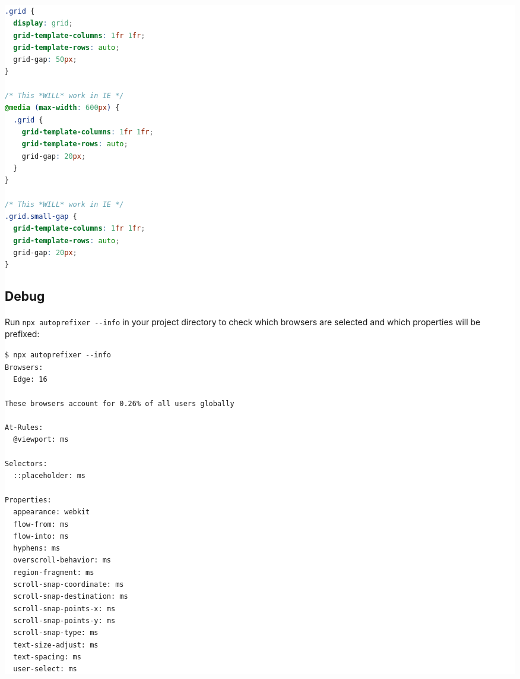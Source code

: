 ```css
```

```css
.grid {
  display: grid;
  grid-template-columns: 1fr 1fr;
  grid-template-rows: auto;
  grid-gap: 50px;
}

/* This *WILL* work in IE */
@media (max-width: 600px) {
  .grid {
    grid-template-columns: 1fr 1fr;
    grid-template-rows: auto;
    grid-gap: 20px;
  }
}

/* This *WILL* work in IE */
.grid.small-gap {
  grid-template-columns: 1fr 1fr;
  grid-template-rows: auto;
  grid-gap: 20px;
}
```

## Debug

Run `npx autoprefixer --info` in your project directory to check
which browsers are selected and which properties will be prefixed:

```console
$ npx autoprefixer --info
Browsers:
  Edge: 16

These browsers account for 0.26% of all users globally

At-Rules:
  @viewport: ms

Selectors:
  ::placeholder: ms

Properties:
  appearance: webkit
  flow-from: ms
  flow-into: ms
  hyphens: ms
  overscroll-behavior: ms
  region-fragment: ms
  scroll-snap-coordinate: ms
  scroll-snap-destination: ms
  scroll-snap-points-x: ms
  scroll-snap-points-y: ms
  scroll-snap-type: ms
  text-size-adjust: ms
  text-spacing: ms
  user-select: ms
```
